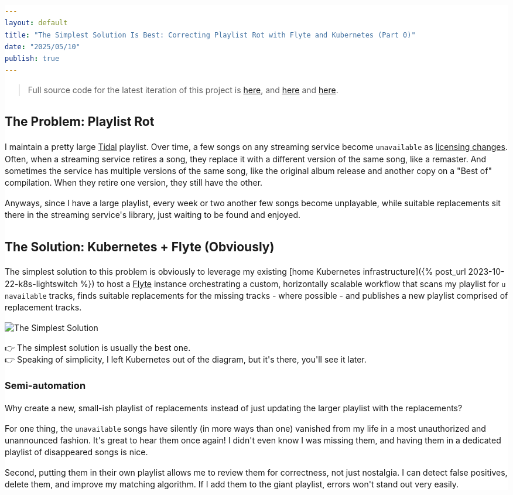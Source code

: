```yaml
---
layout: default
title: "The Simplest Solution Is Best: Correcting Playlist Rot with Flyte and Kubernetes (Part 0)"
date: "2025/05/10"
publish: true
---
```


> Full source code for the latest iteration of this project is [here](https://github.com/mikepartelow/homeslice/blob/main/apps/backup-tidal/remedy_unavailables.py), and [here](https://github.com/mikepartelow/homeslice/tree/main/apps/remedy-tidal) and [here](https://github.com/mikepartelow/homeslice/tree/main/pulumi/flyte).

## The Problem: Playlist Rot

I maintain a pretty large [Tidal](http://tidal.com) playlist. Over time, a few songs on any streaming service become `unavailable` as [licensing changes](https://blinksandbuttons.net/why-are-some-songs-unavailable/). Often, when a streaming service retires a song, they replace it with a different version of the same song, like a remaster. And sometimes the service has multiple versions of the same song, like the original album release and another copy on a "Best of" compilation. When they retire one version, they still have the other.

Anyways, since I have a large playlist, every week or two another few songs become unplayable, while suitable replacements sit there in the streaming service's library, just waiting to be found and enjoyed.

## The Solution: Kubernetes + Flyte (Obviously)

The simplest solution to this problem is obviously to leverage my existing [home Kubernetes infrastructure]({% post_url 2023-10-22-k8s-lightswitch %}) to host a [Flyte](https://flyte.org) instance orchestrating a custom, horizontally scalable workflow that scans my playlist for `unavailable` tracks, finds suitable replacements for the missing tracks - where possible - and publishes a new playlist comprised of replacement tracks.

![The Simplest Solution](/assets/img/flyte-simplest-solution.png)

👉 The simplest solution is usually the best one.  
👉 Speaking of simplicity, I left Kubernetes out of the diagram, but it's there, you'll see it later.

### Semi-automation

Why create a new, small-ish playlist of replacements instead of just updating the larger playlist with the replacements?

For one thing, the `unavailable` songs have silently (in more ways than one) vanished from my life in a most unauthorized and unannounced fashion. It's great to hear them once again! I didn't even know I was missing them, and having them in a dedicated playlist of disappeared songs is nice.

Second, putting them in their own playlist allows me to review them for correctness, not just nostalgia. I can  detect false positives, delete them, and improve my matching algorithm. If I add them to the giant playlist, errors won't stand out very easily.
